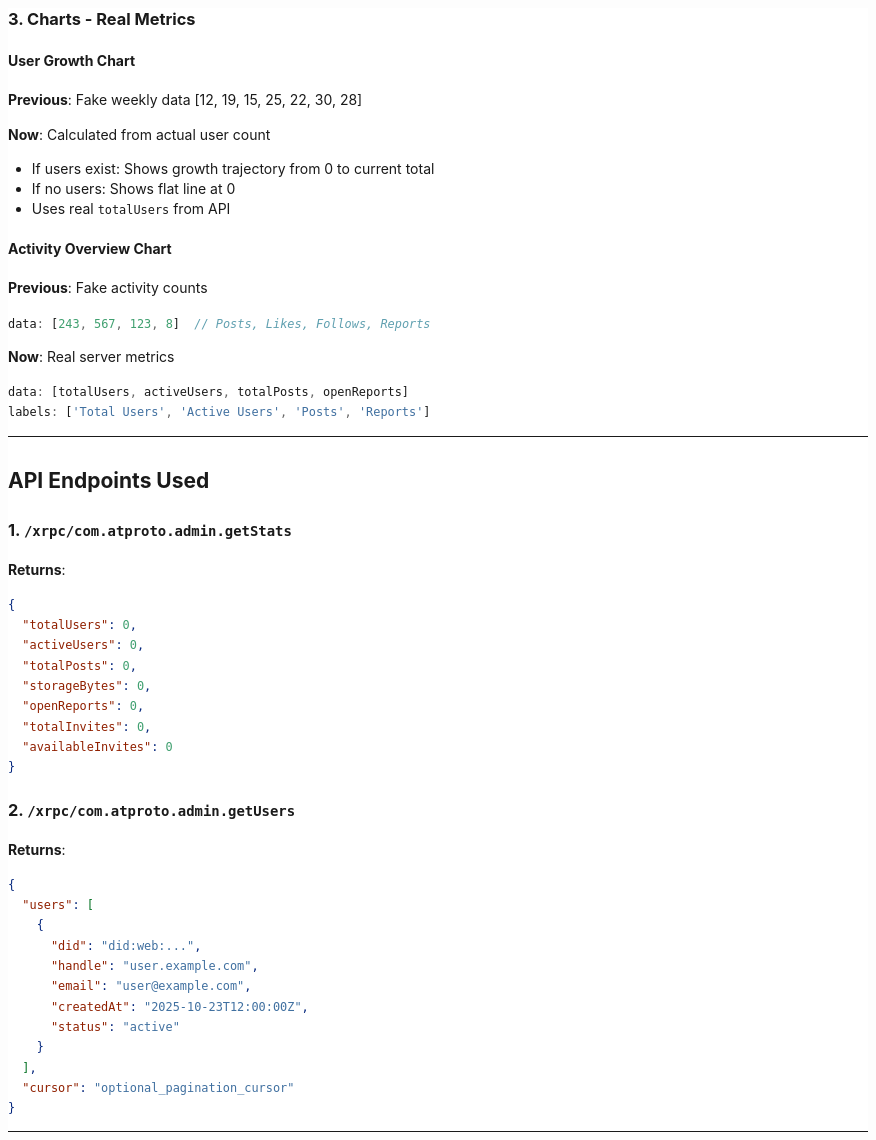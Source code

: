 ### 3. Charts - Real Metrics

#### User Growth Chart
**Previous**: Fake weekly data [12, 19, 15, 25, 22, 30, 28]

**Now**: Calculated from actual user count
- If users exist: Shows growth trajectory from 0 to current total
- If no users: Shows flat line at 0
- Uses real `totalUsers` from API

#### Activity Overview Chart
**Previous**: Fake activity counts
```javascript
data: [243, 567, 123, 8]  // Posts, Likes, Follows, Reports
```

**Now**: Real server metrics
```javascript
data: [totalUsers, activeUsers, totalPosts, openReports]
labels: ['Total Users', 'Active Users', 'Posts', 'Reports']
```

---

## API Endpoints Used

### 1. `/xrpc/com.atproto.admin.getStats`
**Returns**:
```json
{
  "totalUsers": 0,
  "activeUsers": 0,
  "totalPosts": 0,
  "storageBytes": 0,
  "openReports": 0,
  "totalInvites": 0,
  "availableInvites": 0
}
```

### 2. `/xrpc/com.atproto.admin.getUsers`
**Returns**:
```json
{
  "users": [
    {
      "did": "did:web:...",
      "handle": "user.example.com",
      "email": "user@example.com",
      "createdAt": "2025-10-23T12:00:00Z",
      "status": "active"
    }
  ],
  "cursor": "optional_pagination_cursor"
}
```

---
